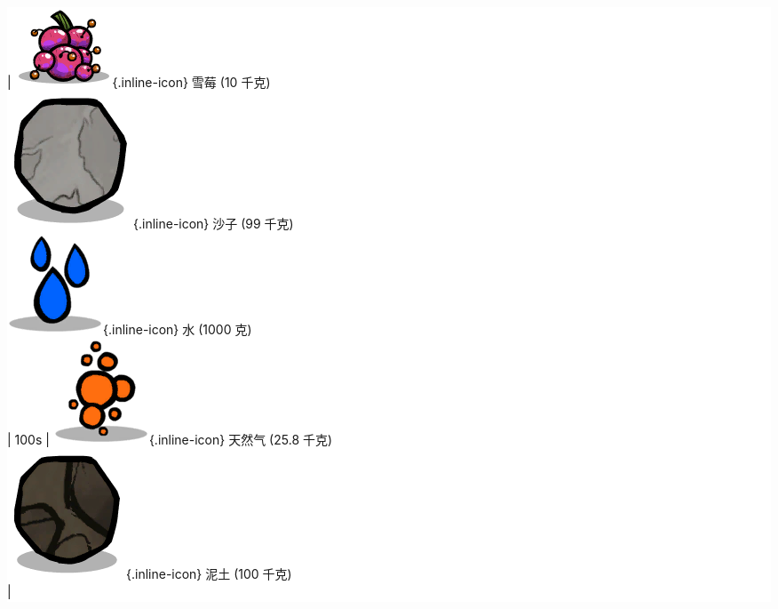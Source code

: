 | ![IceCavesForagePlant](/assets/images/entities/IceCavesForagePlant.png){.inline-icon} 雪莓 (10 千克)<br> ![Sand](/assets/images/elements/Sand.png){.inline-icon} 沙子 (99 千克)<br> ![Water](/assets/images/elements/Water.png){.inline-icon} 水 (1000 克)<br>     | 100s  | ![Methane](/assets/images/elements/Methane.png){.inline-icon} 天然气 (25.8 千克)<br> ![Dirt](/assets/images/elements/Dirt.png){.inline-icon} 泥土 (100 千克)<br> |